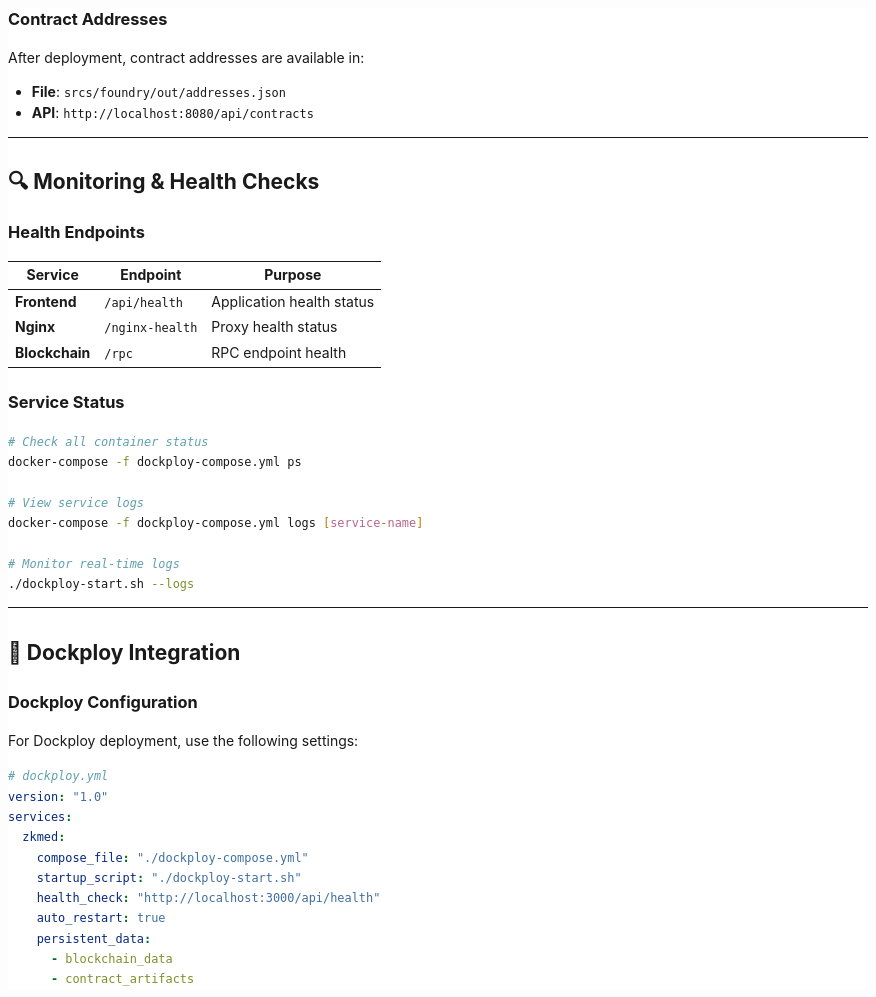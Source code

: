 ### Contract Addresses

After deployment, contract addresses are available in:
- **File**: `srcs/foundry/out/addresses.json`
- **API**: `http://localhost:8080/api/contracts`

---

## 🔍 Monitoring & Health Checks

### Health Endpoints

| Service | Endpoint | Purpose |
|---------|----------|---------|
| **Frontend** | `/api/health` | Application health status |
| **Nginx** | `/nginx-health` | Proxy health status |
| **Blockchain** | `/rpc` | RPC endpoint health |

### Service Status

```bash
# Check all container status
docker-compose -f dockploy-compose.yml ps

# View service logs
docker-compose -f dockploy-compose.yml logs [service-name]

# Monitor real-time logs
./dockploy-start.sh --logs
```

---

## 🐳 Dockploy Integration

### Dockploy Configuration

For Dockploy deployment, use the following settings:

```yaml
# dockploy.yml
version: "1.0"
services:
  zkmed:
    compose_file: "./dockploy-compose.yml"
    startup_script: "./dockploy-start.sh"
    health_check: "http://localhost:3000/api/health"
    auto_restart: true
    persistent_data:
      - blockchain_data
      - contract_artifacts
```

